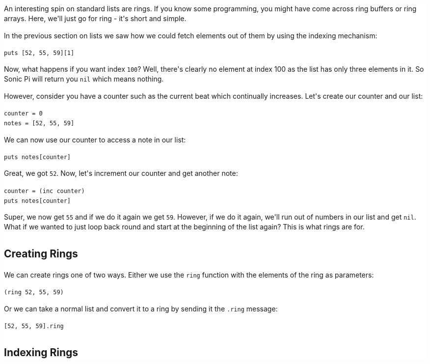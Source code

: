An interesting spin on standard lists are rings. If you know some
programming, you might have come across ring buffers or ring
arrays. Here, we'll just go for ring - it's short and simple.

In the previous section on lists we saw how we could fetch elements out
of them by using the indexing mechanism:

```
puts [52, 55, 59][1]
```

Now, what happens if you want index `100`? Well, there's clearly no
element at index 100 as the list has only three elements in it. So Sonic
Pi will return you `nil` which means nothing.

However, consider you have a counter such as the current beat which
continually increases. Let's create our counter and our list:

```
counter = 0
notes = [52, 55, 59]
```

We can now use our counter to access a note in our list:

```
puts notes[counter]
```

Great, we got `52`. Now, let's increment our counter and get another
note:

```
counter = (inc counter)
puts notes[counter]
```

Super, we now get `55` and if we do it again we get `59`. However, if we
do it again, we'll run out of numbers in our list and get `nil`. What if
we wanted to just loop back round and start at the beginning of the list
again? This is what rings are for.

## Creating Rings

We can create rings one of two ways. Either we use the `ring` function
with the elements of the ring as parameters:

```
(ring 52, 55, 59)
```

Or we can take a normal list and convert it to a ring by sending it the
`.ring` message:

```
[52, 55, 59].ring
```

## Indexing Rings
